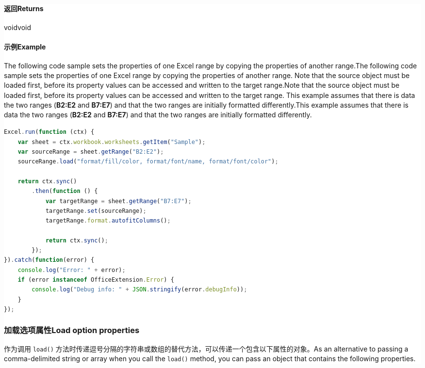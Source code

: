 #### <a name="returns"></a><span data-ttu-id="1a31e-144">返回</span><span class="sxs-lookup"><span data-stu-id="1a31e-144">Returns</span></span>

<span data-ttu-id="1a31e-145">void</span><span class="sxs-lookup"><span data-stu-id="1a31e-145">void</span></span>

#### <a name="example"></a><span data-ttu-id="1a31e-146">示例</span><span class="sxs-lookup"><span data-stu-id="1a31e-146">Example</span></span>

<span data-ttu-id="1a31e-147">The following code sample sets the properties of one Excel range by copying the properties of another range.</span><span class="sxs-lookup"><span data-stu-id="1a31e-147">The following code sample sets the properties of one Excel range by copying the properties of another range.</span></span> <span data-ttu-id="1a31e-148">Note that the source object must be loaded first, before its property values can be accessed and written to the target range.</span><span class="sxs-lookup"><span data-stu-id="1a31e-148">Note that the source object must be loaded first, before its property values can be accessed and written to the target range.</span></span> <span data-ttu-id="1a31e-149">This example assumes that there is data the two ranges (**B2:E2** and **B7:E7**) and that the two ranges are initially formatted differently.</span><span class="sxs-lookup"><span data-stu-id="1a31e-149">This example assumes that there is data the two ranges (**B2:E2** and **B7:E7**) and that the two ranges are initially formatted differently.</span></span>

```js
Excel.run(function (ctx) {
    var sheet = ctx.workbook.worksheets.getItem("Sample");
    var sourceRange = sheet.getRange("B2:E2");
    sourceRange.load("format/fill/color, format/font/name, format/font/color");

    return ctx.sync()
        .then(function () {
            var targetRange = sheet.getRange("B7:E7");
            targetRange.set(sourceRange);
            targetRange.format.autofitColumns();

            return ctx.sync();
        });
}).catch(function(error) {
    console.log("Error: " + error);
    if (error instanceof OfficeExtension.Error) {
        console.log("Debug info: " + JSON.stringify(error.debugInfo));
    }
});
```

### <a name="load-option-properties"></a><span data-ttu-id="1a31e-150">加载选项属性</span><span class="sxs-lookup"><span data-stu-id="1a31e-150">Load option properties</span></span>

<span data-ttu-id="1a31e-151">作为调用 `load()` 方法时传递逗号分隔的字符串或数组的替代方法，可以传递一个包含以下属性的对象。</span><span class="sxs-lookup"><span data-stu-id="1a31e-151">As an alternative to passing a comma-delimited string or array when you call the `load()` method, you can pass an object that contains the following properties.</span></span>

